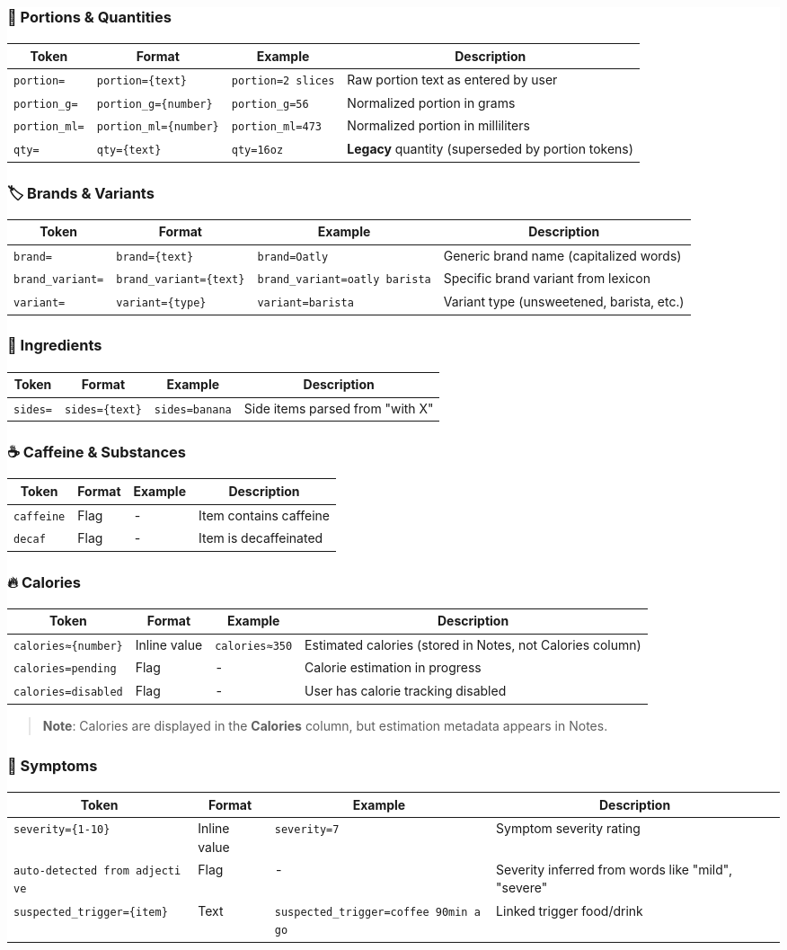 ### 📏 Portions & Quantities

| Token | Format | Example | Description |
|-------|--------|---------|-------------|
| `portion=` | `portion={text}` | `portion=2 slices` | Raw portion text as entered by user |
| `portion_g=` | `portion_g={number}` | `portion_g=56` | Normalized portion in grams |
| `portion_ml=` | `portion_ml={number}` | `portion_ml=473` | Normalized portion in milliliters |
| `qty=` | `qty={text}` | `qty=16oz` | **Legacy** quantity (superseded by portion tokens) |

### 🏷️ Brands & Variants

| Token | Format | Example | Description |
|-------|--------|---------|-------------|
| `brand=` | `brand={text}` | `brand=Oatly` | Generic brand name (capitalized words) |
| `brand_variant=` | `brand_variant={text}` | `brand_variant=oatly barista` | Specific brand variant from lexicon |
| `variant=` | `variant={type}` | `variant=barista` | Variant type (unsweetened, barista, etc.) |

### 🥗 Ingredients

| Token | Format | Example | Description |
|-------|--------|---------|-------------|
| `sides=` | `sides={text}` | `sides=banana` | Side items parsed from "with X" |

### ☕ Caffeine & Substances

| Token | Format | Example | Description |
|-------|--------|---------|-------------|
| `caffeine` | Flag | - | Item contains caffeine |
| `decaf` | Flag | - | Item is decaffeinated |

### 🔥 Calories

| Token | Format | Example | Description |
|-------|--------|---------|-------------|
| `calories≈{number}` | Inline value | `calories≈350` | Estimated calories (stored in Notes, not Calories column) |
| `calories=pending` | Flag | - | Calorie estimation in progress |
| `calories=disabled` | Flag | - | User has calorie tracking disabled |

> **Note**: Calories are displayed in the **Calories** column, but estimation metadata appears in Notes.

### 🤢 Symptoms

| Token | Format | Example | Description |
|-------|--------|---------|-------------|
| `severity={1-10}` | Inline value | `severity=7` | Symptom severity rating |
| `auto-detected from adjective` | Flag | - | Severity inferred from words like "mild", "severe" |
| `suspected_trigger={item}` | Text | `suspected_trigger=coffee 90min ago` | Linked trigger food/drink |
